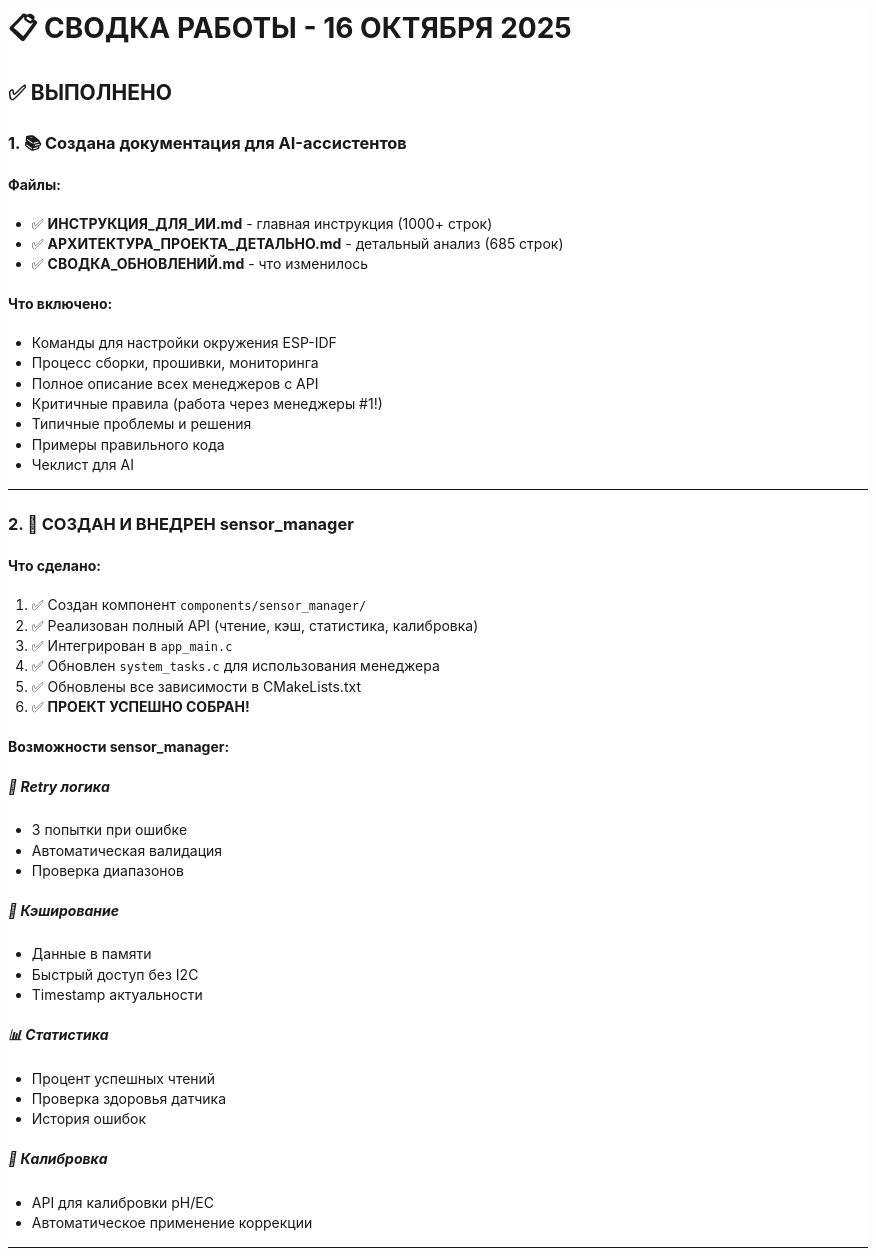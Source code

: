 # 📋 СВОДКА РАБОТЫ - 16 ОКТЯБРЯ 2025

## ✅ ВЫПОЛНЕНО

### 1. 📚 Создана документация для AI-ассистентов

#### Файлы:
- ✅ **ИНСТРУКЦИЯ_ДЛЯ_ИИ.md** - главная инструкция (1000+ строк)
- ✅ **АРХИТЕКТУРА_ПРОЕКТА_ДЕТАЛЬНО.md** - детальный анализ (685 строк)
- ✅ **СВОДКА_ОБНОВЛЕНИЙ.md** - что изменилось

#### Что включено:
- Команды для настройки окружения ESP-IDF
- Процесс сборки, прошивки, мониторинга
- Полное описание всех менеджеров с API
- Критичные правила (работа через менеджеры #1!)
- Типичные проблемы и решения
- Примеры правильного кода
- Чеклист для AI

---

### 2. 🎯 СОЗДАН И ВНЕДРЕН sensor_manager

#### Что сделано:
1. ✅ Создан компонент `components/sensor_manager/`
2. ✅ Реализован полный API (чтение, кэш, статистика, калибровка)
3. ✅ Интегрирован в `app_main.c`
4. ✅ Обновлен `system_tasks.c` для использования менеджера
5. ✅ Обновлены все зависимости в CMakeLists.txt
6. ✅ **ПРОЕКТ УСПЕШНО СОБРАН!**

#### Возможности sensor_manager:

##### 🔄 Retry логика
- 3 попытки при ошибке
- Автоматическая валидация
- Проверка диапазонов

##### 💾 Кэширование
- Данные в памяти
- Быстрый доступ без I2C
- Timestamp актуальности

##### 📊 Статистика
- Процент успешных чтений
- Проверка здоровья датчика
- История ошибок

##### 🎯 Калибровка
- API для калибровки pH/EC
- Автоматическое применение коррекции

---